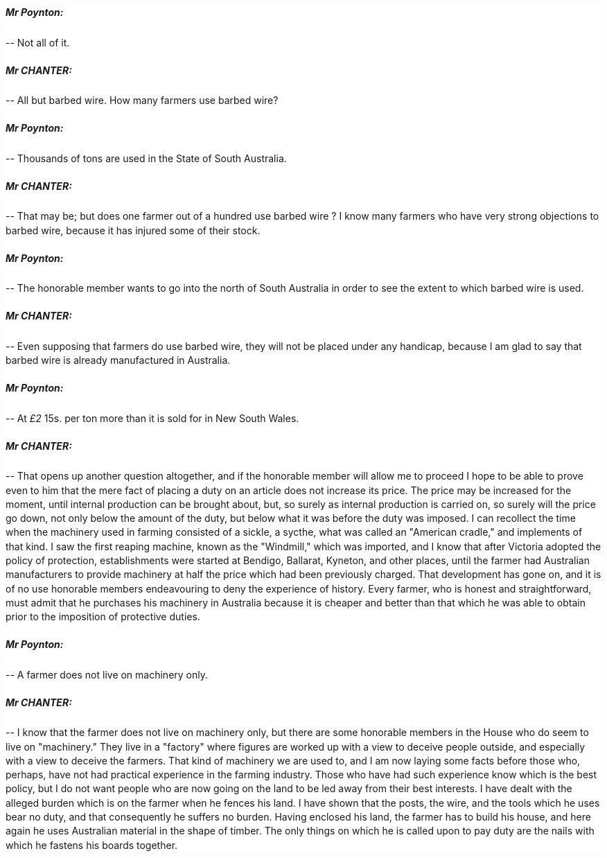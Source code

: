##### Mr Poynton:

-- Not all of it. 

##### Mr CHANTER:

-- All but barbed wire. How many farmers use barbed wire? 

##### Mr Poynton:

-- Thousands of tons are used in the State of South Australia. 

##### Mr CHANTER:

-- That may be; but does one farmer out of a hundred use barbed wire ? I know many farmers who have very strong objections to barbed wire, because it has injured some of their stock. 

##### Mr Poynton:

-- The honorable member wants to go into the north of South Australia in order to see the extent to which barbed wire is used. 

##### Mr CHANTER:

-- Even supposing that farmers do use barbed wire, they will not be placed under any handicap, because I am glad to say that barbed wire is already manufactured in Australia. 

##### Mr Poynton:

-- At  *£2*  15s. per ton more than it is sold for in New South Wales. 

##### Mr CHANTER:

-- That opens up another question altogether, and if the honorable member will allow me to proceed I hope to be able to prove even to him that the mere fact of placing a duty on an article does not increase its price. The price may be increased for the moment, until internal production can be brought about, but, so surely as internal production is carried on, so surely will the price go down, not only below the amount of the duty, but below what it was before the duty was imposed. I can recollect the time when the machinery used in farming consisted of a sickle, a sycthe, what was called an "American cradle," and implements of that kind. I saw the first reaping machine, known as the "Windmill," which was imported, and I know that after Victoria adopted the policy of protection, establishments were started at Bendigo, Ballarat, Kyneton, and other places, until the farmer had Australian manufacturers to provide machinery at half the price which had been previously charged. That development has gone on, and it is of no use honorable members endeavouring to deny the experience of history. Every farmer, who is honest and straightforward, must admit that he purchases his machinery in Australia because it is cheaper and better than that which he was able to obtain prior to the imposition of protective duties. 

##### Mr Poynton:

-- A farmer does not live on machinery only. 

##### Mr CHANTER:

-- I know that the farmer does not live on machinery only, but there are some honorable members in the House who do seem to live on "machinery." They live in a "factory" where figures are worked up with a view to deceive people outside, and especially with a view to deceive the farmers. That kind of machinery we are used to, and I am now laying some facts before those who,  perhaps, have not had practical experience in the farming industry. Those who have had such experience know which is the best policy, but I do not want people who are now going on the land to be led away from their best interests. I have dealt with the alleged burden which is on the farmer when he fences his land. I have shown that the posts, the wire, and the tools which he uses bear no duty, and that consequently he suffers no burden. Having enclosed his land, the farmer has to build his house, and here again he uses Australian material in the shape of timber. The only things on which he is called upon to pay duty are the nails with which he fastens his boards together. 
